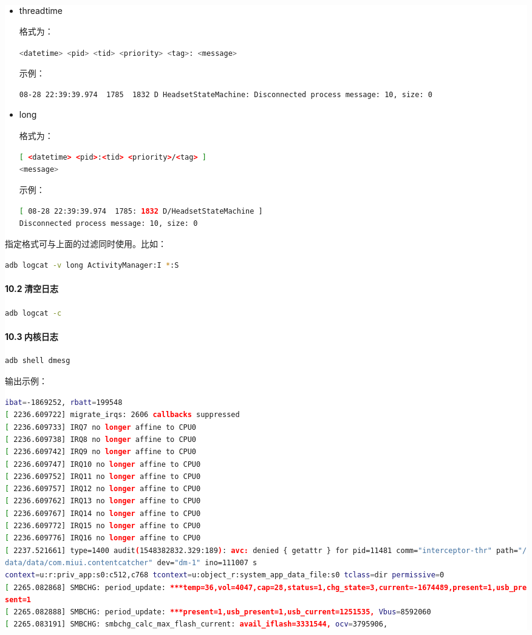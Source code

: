 - threadtime

  格式为：

  ```sh
  <datetime> <pid> <tid> <priority> <tag>: <message>
  ```

  示例：

  ```sh
  08-28 22:39:39.974  1785  1832 D HeadsetStateMachine: Disconnected process message: 10, size: 0
  ```

- long

  格式为：

  ```sh
  [ <datetime> <pid>:<tid> <priority>/<tag> ]
  <message>
  ```

  示例：

  ```sh
  [ 08-28 22:39:39.974  1785: 1832 D/HeadsetStateMachine ]
  Disconnected process message: 10, size: 0
  ```

指定格式可与上面的过滤同时使用。比如：

```sh
adb logcat -v long ActivityManager:I *:S
```

#### 10.2  清空日志

```sh
adb logcat -c
```

#### 10.3 内核日志

```sh
adb shell dmesg
```

输出示例：

```sh
ibat=-1869252, rbatt=199548
[ 2236.609722] migrate_irqs: 2606 callbacks suppressed
[ 2236.609733] IRQ7 no longer affine to CPU0
[ 2236.609738] IRQ8 no longer affine to CPU0
[ 2236.609742] IRQ9 no longer affine to CPU0
[ 2236.609747] IRQ10 no longer affine to CPU0
[ 2236.609752] IRQ11 no longer affine to CPU0
[ 2236.609757] IRQ12 no longer affine to CPU0
[ 2236.609762] IRQ13 no longer affine to CPU0
[ 2236.609767] IRQ14 no longer affine to CPU0
[ 2236.609772] IRQ15 no longer affine to CPU0
[ 2236.609776] IRQ16 no longer affine to CPU0
[ 2237.521661] type=1400 audit(1548382832.329:189): avc: denied { getattr } for pid=11481 comm="interceptor-thr" path="/data/data/com.miui.contentcatcher" dev="dm-1" ino=111007 s
context=u:r:priv_app:s0:c512,c768 tcontext=u:object_r:system_app_data_file:s0 tclass=dir permissive=0
[ 2265.082868] SMBCHG: period_update: ***temp=36,vol=4047,cap=28,status=1,chg_state=3,current=-1674489,present=1,usb_present=1
[ 2265.082888] SMBCHG: period_update: ***present=1,usb_present=1,usb_current=1251535, Vbus=8592060
[ 2265.083191] SMBCHG: smbchg_calc_max_flash_current: avail_iflash=3331544, ocv=3795906,
```
